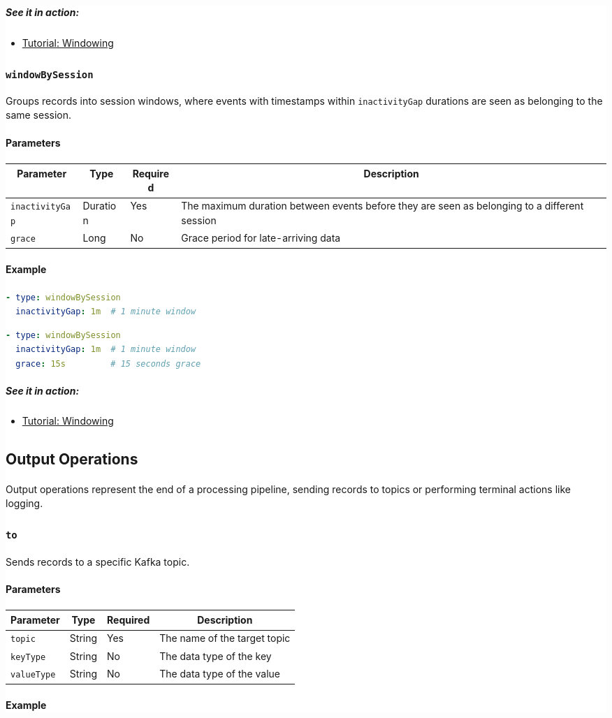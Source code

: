 ##### **See it in action**:

- [Tutorial: Windowing](../tutorials/intermediate/windowing.md)

### `windowBySession`

Groups records into session windows, where events with timestamps within `inactivityGap` durations are seen as belonging
to the same session.

#### Parameters

| Parameter       | Type     | Required | Description                                                                                  |
|-----------------|----------|----------|----------------------------------------------------------------------------------------------|
| `inactivityGap` | Duration | Yes      | The maximum duration between events before they are seen as belonging to a different session |
| `grace`         | Long     | No       | Grace period for late-arriving data                                                          |

#### Example

```yaml
- type: windowBySession
  inactivityGap: 1m  # 1 minute window
```

```yaml
- type: windowBySession
  inactivityGap: 1m  # 1 minute window
  grace: 15s         # 15 seconds grace
```

##### **See it in action**:

- [Tutorial: Windowing](../tutorials/intermediate/windowing.md)

## Output Operations

Output operations represent the end of a processing pipeline, sending records to topics or performing terminal actions like logging.

### `to`

Sends records to a specific Kafka topic.

#### Parameters

| Parameter | Type   | Required | Description                       |
|-----------|--------|----------|-----------------------------------|
| `topic`   | String | Yes      | The name of the target topic      |
| `keyType` | String | No       | The data type of the key          |
| `valueType` | String | No     | The data type of the value        |

#### Example

